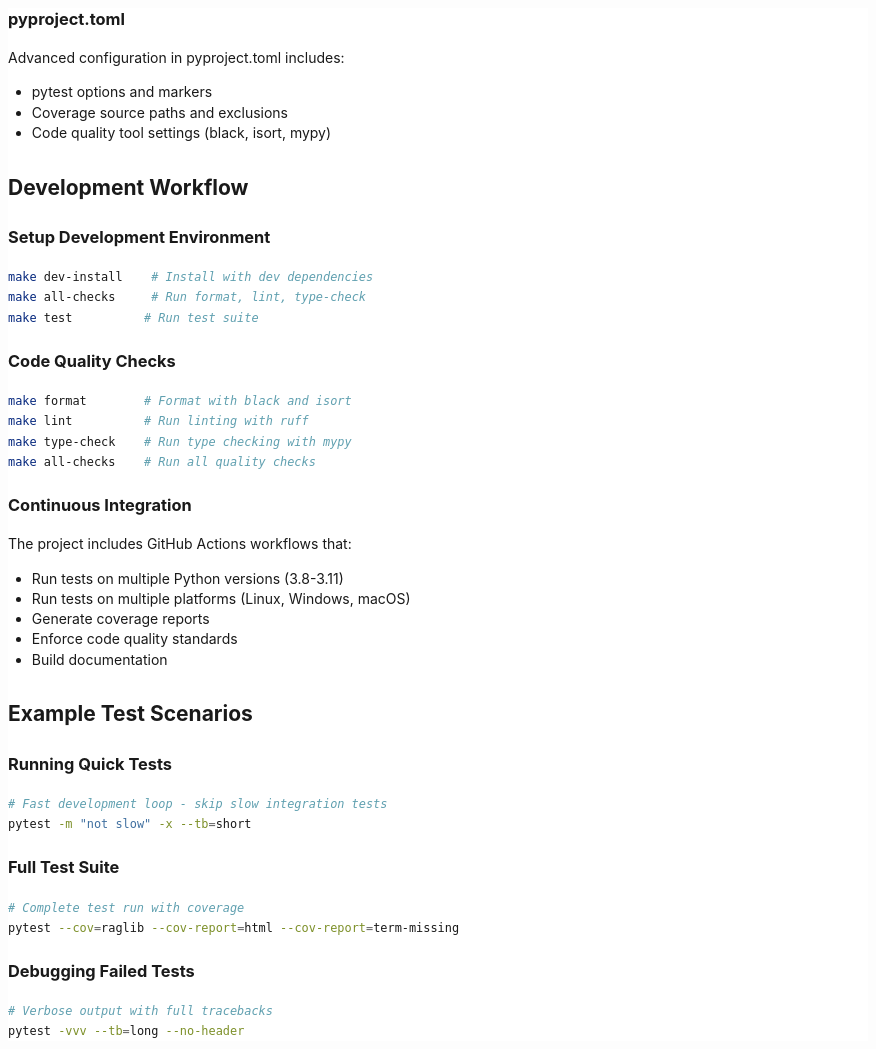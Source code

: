 ### pyproject.toml
Advanced configuration in pyproject.toml includes:
- pytest options and markers
- Coverage source paths and exclusions  
- Code quality tool settings (black, isort, mypy)

## Development Workflow

### Setup Development Environment
```bash
make dev-install    # Install with dev dependencies
make all-checks     # Run format, lint, type-check
make test          # Run test suite
```

### Code Quality Checks
```bash
make format        # Format with black and isort
make lint          # Run linting with ruff
make type-check    # Run type checking with mypy
make all-checks    # Run all quality checks
```

### Continuous Integration

The project includes GitHub Actions workflows that:
- Run tests on multiple Python versions (3.8-3.11)
- Run tests on multiple platforms (Linux, Windows, macOS) 
- Generate coverage reports
- Enforce code quality standards
- Build documentation

## Example Test Scenarios

### Running Quick Tests
```bash
# Fast development loop - skip slow integration tests
pytest -m "not slow" -x --tb=short
```

### Full Test Suite
```bash  
# Complete test run with coverage
pytest --cov=raglib --cov-report=html --cov-report=term-missing
```

### Debugging Failed Tests
```bash
# Verbose output with full tracebacks
pytest -vvv --tb=long --no-header
```
